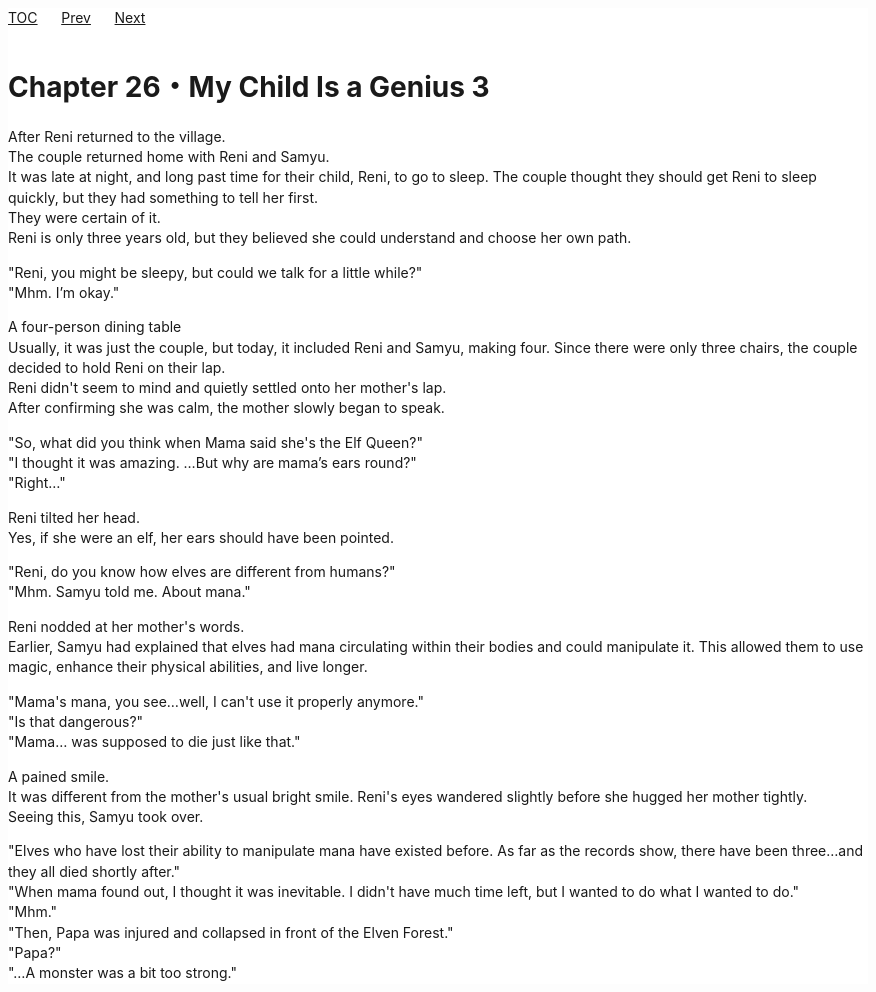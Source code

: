 [TOC](../readme.md)&nbsp;&nbsp;&nbsp;&nbsp;&nbsp;&nbsp;[Prev](Section_0025.md)&nbsp;&nbsp;&nbsp;&nbsp;&nbsp;&nbsp;[Next](Section_0027.md)



# Chapter 26・My Child Is a Genius 3

After Reni returned to the village.  
The couple returned home with Reni and Samyu.  
It was late at night, and long past time for their child, Reni, to go to
sleep. The couple thought they should get Reni to sleep quickly, but
they had something to tell her first.  
They were certain of it.  
Reni is only three years old, but they believed she could understand and
choose her own path.  
  
"Reni, you might be sleepy, but could we talk for a little while?"  
"Mhm. I’m okay."  
  
A four-person dining table  
Usually, it was just the couple, but today, it included Reni and Samyu,
making four. Since there were only three chairs, the couple decided to
hold Reni on their lap.  
Reni didn't seem to mind and quietly settled onto her mother's lap.  
After confirming she was calm, the mother slowly began to speak.  
  
"So, what did you think when Mama said she's the Elf Queen?"  
"I thought it was amazing. …But why are mama’s ears round?"  
"Right…"  
  
Reni tilted her head.  
Yes, if she were an elf, her ears should have been pointed.  
  
"Reni, do you know how elves are different from humans?"  
"Mhm. Samyu told me. About mana."  
  
Reni nodded at her mother's words.  
Earlier, Samyu had explained that elves had mana circulating within
their bodies and could manipulate it. This allowed them to use magic,
enhance their physical abilities, and live longer.  
  
"Mama's mana, you see…well, I can't use it properly anymore."  
"Is that dangerous?"  
"Mama… was supposed to die just like that."  
  
A pained smile.  
It was different from the mother's usual bright smile. Reni's eyes
wandered slightly before she hugged her mother tightly.  
Seeing this, Samyu took over.  
  
"Elves who have lost their ability to manipulate mana have existed
before. As far as the records show, there have been three…and they all
died shortly after."  
"When mama found out, I thought it was inevitable. I didn't have much
time left, but I wanted to do what I wanted to do."  
"Mhm."  
"Then, Papa was injured and collapsed in front of the Elven Forest."  
"Papa?"  
"…A monster was a bit too strong."  
  